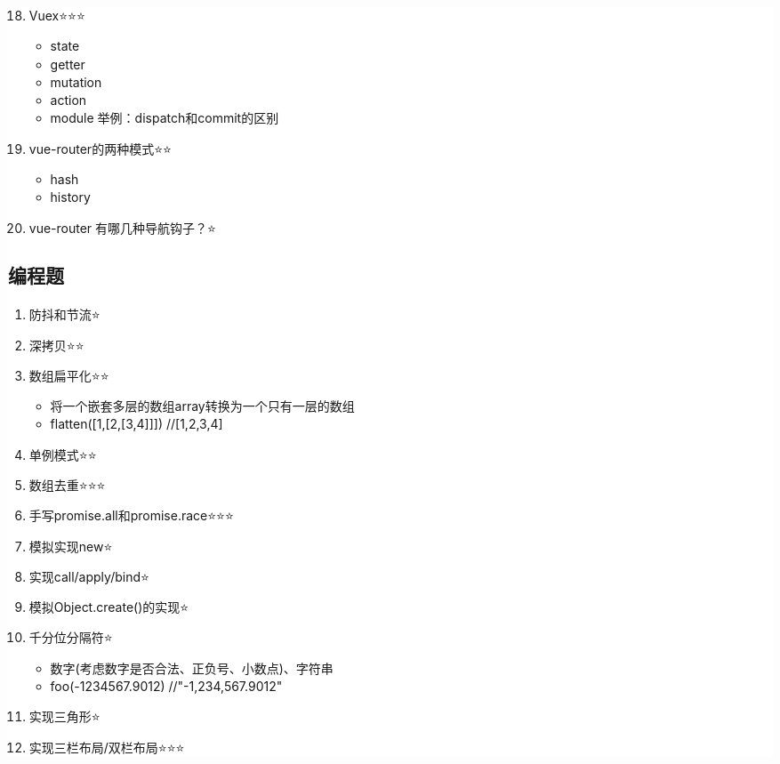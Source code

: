18. Vuex⭐⭐⭐

    - state
    - getter
    - mutation
    - action
    - module
      举例：dispatch和commit的区别

19. vue-router的两种模式⭐⭐

     - hash
     - history
20. vue-router 有哪几种导航钩子？⭐

## 编程题

1. 防抖和节流⭐
2. 深拷贝⭐⭐
3. 数组扁平化⭐⭐
   - 将一个嵌套多层的数组array转换为一个只有一层的数组
   - flatten([1,[2,[3,4]]]) //[1,2,3,4]

4. 单例模式⭐⭐
5. 数组去重⭐⭐⭐
6. 手写promise.all和promise.race⭐⭐⭐
7. 模拟实现new⭐
8. 实现call/apply/bind⭐
9. 模拟Object.create()的实现⭐
10. 千分位分隔符⭐
    - 数字(考虑数字是否合法、正负号、小数点)、字符串
    - foo(-1234567.9012) //"-1,234,567.9012"

11. 实现三角形⭐

12. 实现三栏布局/双栏布局⭐⭐⭐
